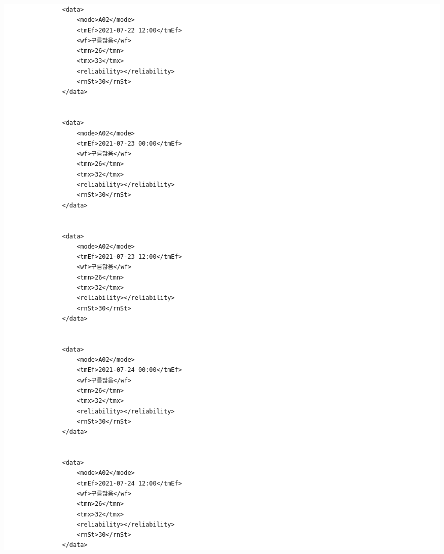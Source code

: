     				
    				<data>
    					<mode>A02</mode>
    					<tmEf>2021-07-22 12:00</tmEf>
    					<wf>구름많음</wf>
    					<tmn>26</tmn>
    					<tmx>33</tmx>
    					<reliability></reliability>
    					<rnSt>30</rnSt>
    				</data>
    
    				
    				<data>
    					<mode>A02</mode>
    					<tmEf>2021-07-23 00:00</tmEf>
    					<wf>구름많음</wf>
    					<tmn>26</tmn>
    					<tmx>32</tmx>
    					<reliability></reliability>
    					<rnSt>30</rnSt>
    				</data>
    
    				
    				<data>
    					<mode>A02</mode>
    					<tmEf>2021-07-23 12:00</tmEf>
    					<wf>구름많음</wf>
    					<tmn>26</tmn>
    					<tmx>32</tmx>
    					<reliability></reliability>
    					<rnSt>30</rnSt>
    				</data>
    
    				
    				<data>
    					<mode>A02</mode>
    					<tmEf>2021-07-24 00:00</tmEf>
    					<wf>구름많음</wf>
    					<tmn>26</tmn>
    					<tmx>32</tmx>
    					<reliability></reliability>
    					<rnSt>30</rnSt>
    				</data>
    
    				
    				<data>
    					<mode>A02</mode>
    					<tmEf>2021-07-24 12:00</tmEf>
    					<wf>구름많음</wf>
    					<tmn>26</tmn>
    					<tmx>32</tmx>
    					<reliability></reliability>
    					<rnSt>30</rnSt>
    				</data>
    
    				